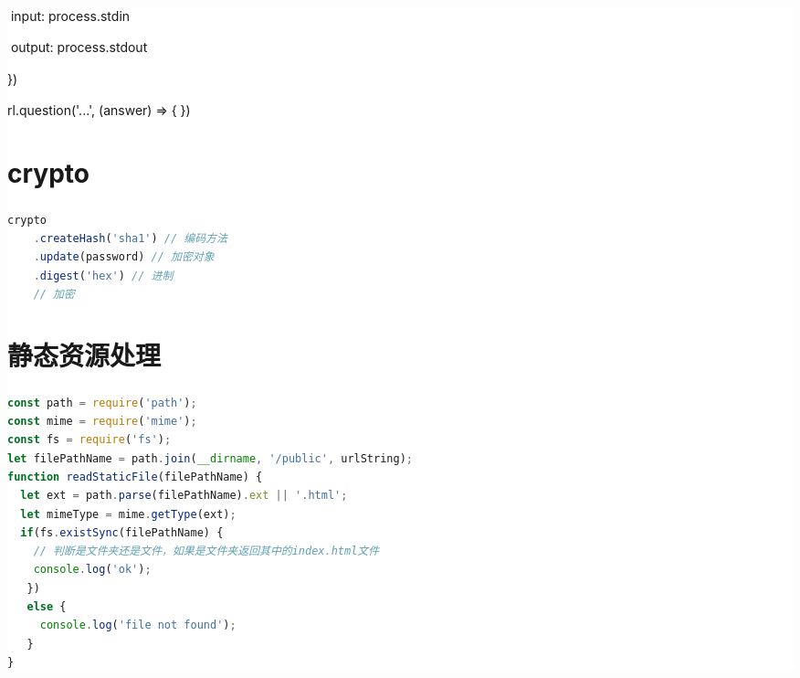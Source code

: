    ​	input: process.stdin

   ​	output: process.stdout

   })

   rl.question('...', (answer) => { })

# crypto

```js
crypto
	.createHash('sha1') // 编码方法
	.update(password) // 加密对象
	.digest('hex') // 进制
	// 加密
```

 # 静态资源处理

```js
const path = require('path');
const mime = require('mime');
const fs = require('fs');
let filePathName = path.join(__dirname, '/public', urlString);
function readStaticFile(filePathName) {
  let ext = path.parse(filePathName).ext || '.html';
  let mimeType = mime.getType(ext);
  if(fs.existSync(filePathName) {
    // 判断是文件夹还是文件，如果是文件夹返回其中的index.html文件 
  	console.log('ok');  	
   })
   else {
     console.log('file not found');
   }
}
```

